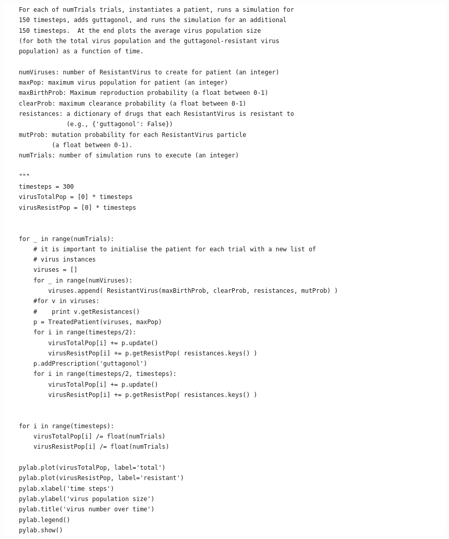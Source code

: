         For each of numTrials trials, instantiates a patient, runs a simulation for
        150 timesteps, adds guttagonol, and runs the simulation for an additional
        150 timesteps.  At the end plots the average virus population size
        (for both the total virus population and the guttagonol-resistant virus
        population) as a function of time.
    
        numViruses: number of ResistantVirus to create for patient (an integer)
        maxPop: maximum virus population for patient (an integer)
        maxBirthProb: Maximum reproduction probability (a float between 0-1)        
        clearProb: maximum clearance probability (a float between 0-1)
        resistances: a dictionary of drugs that each ResistantVirus is resistant to
                     (e.g., {'guttagonol': False})
        mutProb: mutation probability for each ResistantVirus particle
                 (a float between 0-1). 
        numTrials: number of simulation runs to execute (an integer)
        
        """
        timesteps = 300
        virusTotalPop = [0] * timesteps
        virusResistPop = [0] * timesteps
        
        
        for _ in range(numTrials):
            # it is important to initialise the patient for each trial with a new list of
            # virus instances
            viruses = []
            for _ in range(numViruses):
                viruses.append( ResistantVirus(maxBirthProb, clearProb, resistances, mutProb) )
            #for v in viruses:
            #    print v.getResistances()
            p = TreatedPatient(viruses, maxPop)
            for i in range(timesteps/2):
                virusTotalPop[i] += p.update()
                virusResistPop[i] += p.getResistPop( resistances.keys() )
            p.addPrescription('guttagonol')
            for i in range(timesteps/2, timesteps):
                virusTotalPop[i] += p.update()
                virusResistPop[i] += p.getResistPop( resistances.keys() )
            
            
        for i in range(timesteps):
            virusTotalPop[i] /= float(numTrials)
            virusResistPop[i] /= float(numTrials)
         
        pylab.plot(virusTotalPop, label='total')
        pylab.plot(virusResistPop, label='resistant')
        pylab.xlabel('time steps')
        pylab.ylabel('virus population size')
        pylab.title('virus number over time')
        pylab.legend()
        pylab.show()
    